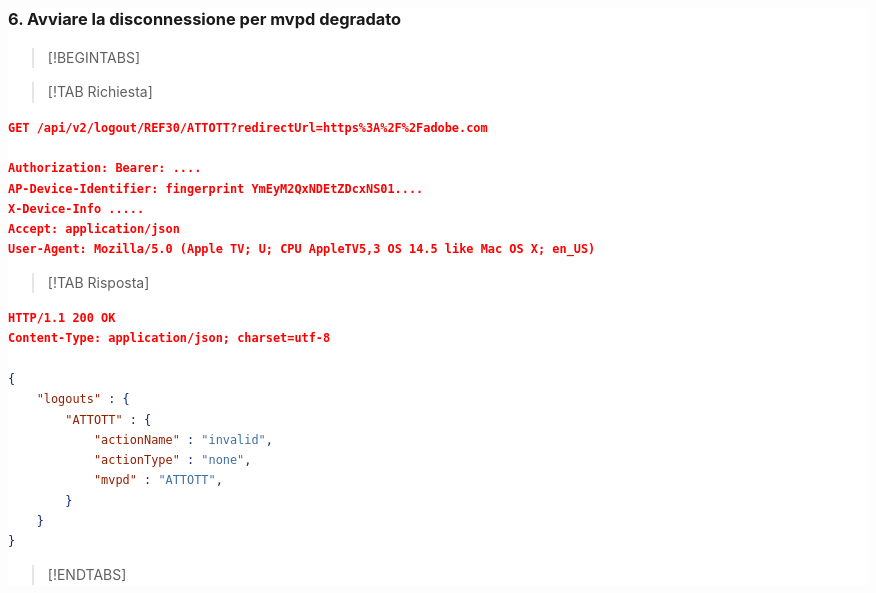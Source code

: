 ### 6. Avviare la disconnessione per mvpd degradato

>[!BEGINTABS]

>[!TAB Richiesta]

```JSON
GET /api/v2/logout/REF30/ATTOTT?redirectUrl=https%3A%2F%2Fadobe.com
 
Authorization: Bearer: ....
AP-Device-Identifier: fingerprint YmEyM2QxNDEtZDcxNS01....
X-Device-Info .....
Accept: application/json
User-Agent: Mozilla/5.0 (Apple TV; U; CPU AppleTV5,3 OS 14.5 like Mac OS X; en_US)
```

>[!TAB Risposta]

```JSON
HTTP/1.1 200 OK
Content-Type: application/json; charset=utf-8
 
{
    "logouts" : {
        "ATTOTT" : {
            "actionName" : "invalid",
            "actionType" : "none",
            "mvpd" : "ATTOTT",
        }
    }
}
```

>[!ENDTABS]
